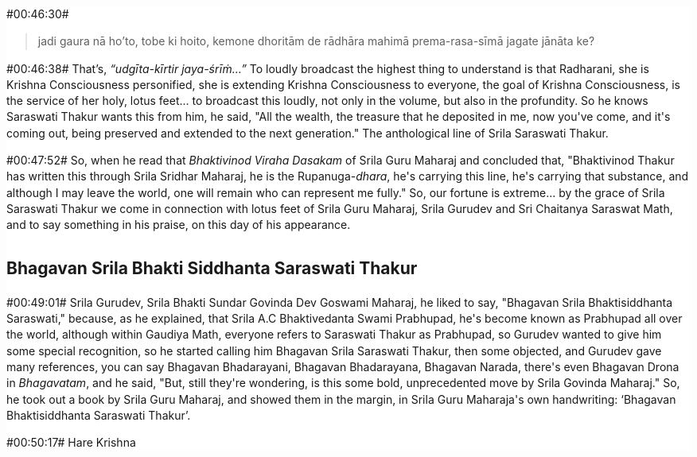 #00:46:30# <blockquote>jadi gaura nā ho&rsquo;to, tobe ki hoito,
kemone dhoritām de
rādhāra mahimā prema-rasa-sīmā
jagate jānāta ke?</blockquote>

#00:46:38# That&rsquo;s, <i>&ldquo;udgīta-kīrtir jaya-śrīṁ…&rdquo;</i> To loudly broadcast the highest thing to understand is that Radharani, she is Krishna Consciousness personified, she is extending Krishna Consciousness to everyone, the goal of Krishna Consciousness, is the service of her holy, lotus feet… to broadcast this loudly, not only in the volume, but also in the profundity. So he knows Saraswati Thakur wants this from him, he said, &quot;All the wealth, the treasure that he deposited in me, now you've come, and it's coming out, being preserved and extended to the next generation.&quot; The anthological line of Srila Saraswati Thakur.

#00:47:52# So, when he read that <i>Bhaktivinod Viraha Dasakam </i>of Srila Guru Maharaj and concluded that, &quot;Bhaktivinod Thakur has written this through Srila Sridhar Maharaj, he is the Rupanuga-<i>dhara</i>, he's carrying this line, he's carrying that substance, and although I may leave the world, one will remain who can represent me fully.&quot; So, our fortune is extreme… by the grace of Srila Saraswati Thakur we come in connection with lotus feet of Srila Guru Maharaj, Srila Gurudev and Sri Chaitanya Saraswat Math, and to say something in his praise, on this day of his appearance.

<h2>Bhagavan Srila Bhakti Siddhanta Saraswati Thakur</h2>

#00:49:01# Srila Gurudev, Srila Bhakti Sundar Govinda Dev Goswami Maharaj, he liked to say, &quot;Bhagavan Srila Bhaktisiddhanta Saraswati,&quot; because, as he explained, that Srila A.C Bhaktivedanta Swami Prabhupad, he's become known as Prabhupad all over the world, although within Gaudiya Math, everyone refers to Saraswati Thakur as Prabhupad, so Gurudev wanted to give him some special recognition, so he started calling him Bhagavan Srila Saraswati Thakur, then some objected, and Gurudev gave many references, you can say Bhagavan Bhadarayani, Bhagavan Bhadarayana, Bhagavan Narada, there's even Bhagavan Drona in <i>Bhagavatam</i>, and he said, &quot;But, still they're wondering, is this some bold, unprecedented move by Srila Govinda Maharaj.&quot; So, he took out a book by Srila Guru Maharaj, and showed them in the margin, in Srila Guru Maharaja's own handwriting: &lsquo;Bhagavan Bhaktisiddhanta Saraswati Thakur&rsquo;.

#00:50:17# Hare Krishna
